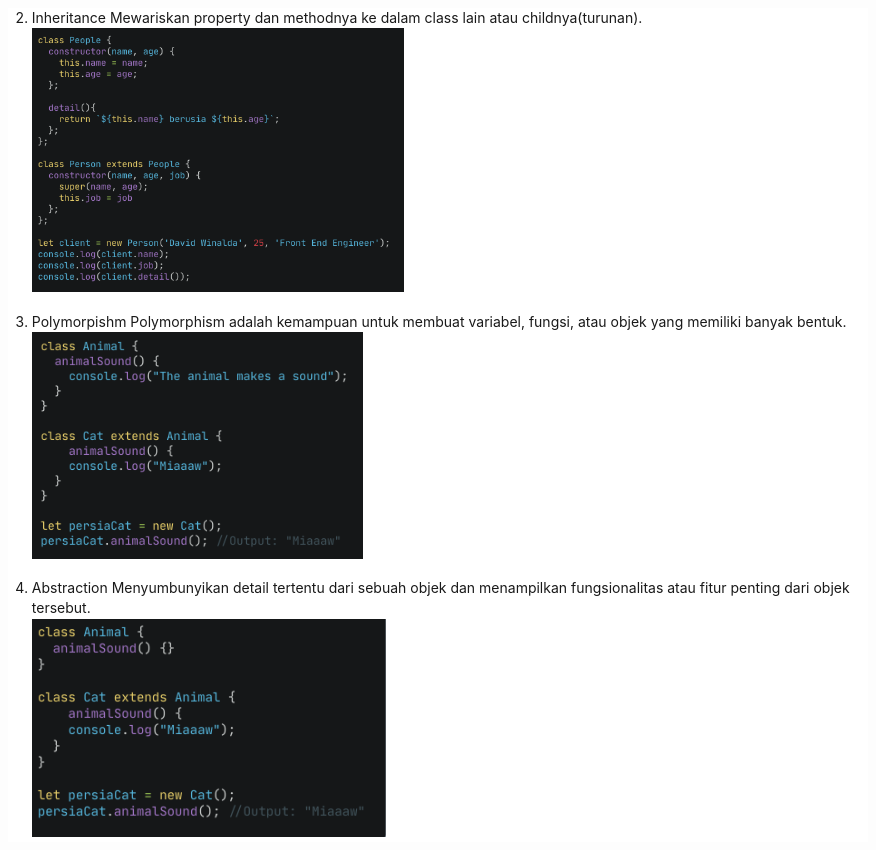 2.	Inheritance
Mewariskan property dan methodnya ke dalam class lain atau childnya(turunan).<br>
 ![alt text](40.png)

3.	Polymorpishm
Polymorphism adalah kemampuan untuk membuat variabel, fungsi, atau objek yang memiliki banyak bentuk.<br>
 ![alt text](41.png)

4.	Abstraction
Menyumbunyikan detail tertentu dari sebuah objek dan menampilkan fungsionalitas atau fitur penting dari  objek tersebut.<br>
![alt text](42.png)
 
